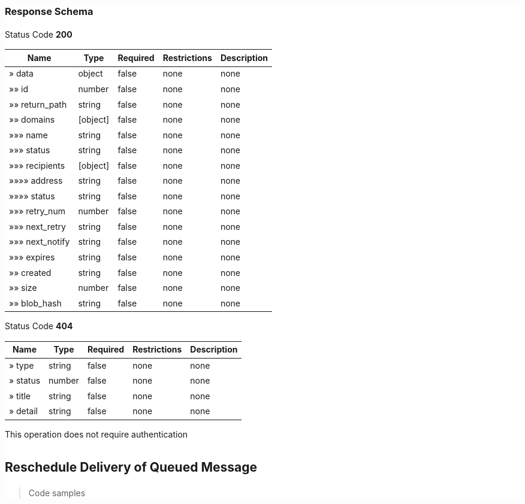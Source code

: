 <h3 id="obtain-queued-message-details-responseschema">Response Schema</h3>

Status Code **200**

|Name|Type|Required|Restrictions|Description|
|---|---|---|---|---|
|» data|object|false|none|none|
|»» id|number|false|none|none|
|»» return_path|string|false|none|none|
|»» domains|[object]|false|none|none|
|»»» name|string|false|none|none|
|»»» status|string|false|none|none|
|»»» recipients|[object]|false|none|none|
|»»»» address|string|false|none|none|
|»»»» status|string|false|none|none|
|»»» retry_num|number|false|none|none|
|»»» next_retry|string|false|none|none|
|»»» next_notify|string|false|none|none|
|»»» expires|string|false|none|none|
|»» created|string|false|none|none|
|»» size|number|false|none|none|
|»» blob_hash|string|false|none|none|

Status Code **404**

|Name|Type|Required|Restrictions|Description|
|---|---|---|---|---|
|» type|string|false|none|none|
|» status|number|false|none|none|
|» title|string|false|none|none|
|» detail|string|false|none|none|

<aside class="success">
This operation does not require authentication
</aside>

## Reschedule Delivery of Queued Message

> Code samples
